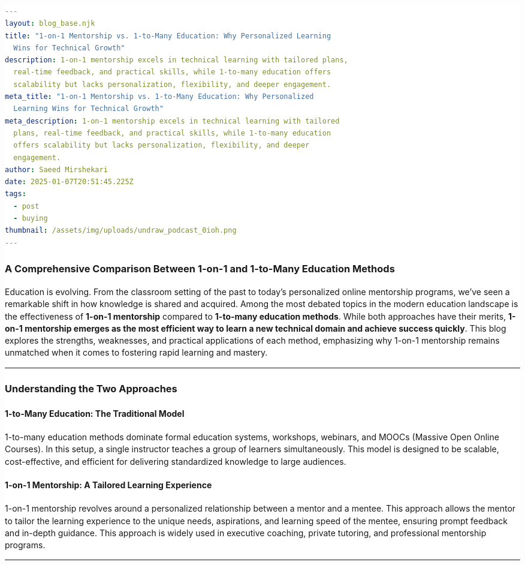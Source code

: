 ```yaml
---
layout: blog_base.njk
title: "1-on-1 Mentorship vs. 1-to-Many Education: Why Personalized Learning
  Wins for Technical Growth"
description: 1-on-1 mentorship excels in technical learning with tailored plans,
  real-time feedback, and practical skills, while 1-to-many education offers
  scalability but lacks personalization, flexibility, and deeper engagement.
meta_title: "1-on-1 Mentorship vs. 1-to-Many Education: Why Personalized
  Learning Wins for Technical Growth"
meta_description: 1-on-1 mentorship excels in technical learning with tailored
  plans, real-time feedback, and practical skills, while 1-to-many education
  offers scalability but lacks personalization, flexibility, and deeper
  engagement.
author: Saeed Mirshekari
date: 2025-01-07T20:51:45.225Z
tags:
  - post
  - buying
thumbnail: /assets/img/uploads/undraw_podcast_0ioh.png
---
```

### A Comprehensive Comparison Between 1-on-1 and 1-to-Many Education Methods

Education is evolving. From the classroom setting of the past to today’s personalized online mentorship programs, we’ve seen a remarkable shift in how knowledge is shared and acquired. Among the most debated topics in the modern education landscape is the effectiveness of **1-on-1 mentorship** compared to **1-to-many education methods**. While both approaches have their merits, **1-on-1 mentorship emerges as the most efficient way to learn a new technical domain and achieve success quickly**. This blog explores the strengths, weaknesses, and practical applications of each method, emphasizing why 1-on-1 mentorship remains unmatched when it comes to fostering rapid learning and mastery.

- - -

### Understanding the Two Approaches

#### 1-to-Many Education: The Traditional Model

1-to-many education methods dominate formal education systems, workshops, webinars, and MOOCs (Massive Open Online Courses). In this setup, a single instructor teaches a group of learners simultaneously. This model is designed to be scalable, cost-effective, and efficient for delivering standardized knowledge to large audiences.

#### 1-on-1 Mentorship: A Tailored Learning Experience

1-on-1 mentorship revolves around a personalized relationship between a mentor and a mentee. This approach allows the mentor to tailor the learning experience to the unique needs, aspirations, and learning speed of the mentee, ensuring prompt feedback and in-depth guidance. This approach is widely used in executive coaching, private tutoring, and professional mentorship programs.

- - -
